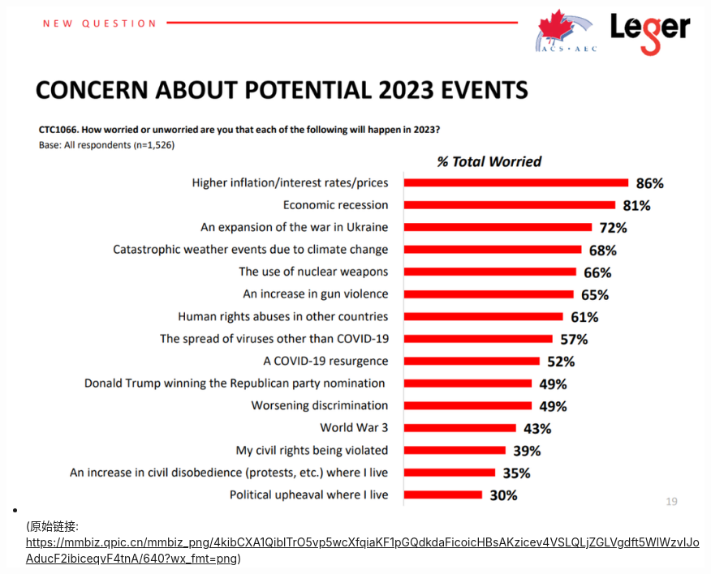 - ![](./images/image_6.jpg) (原始链接: https://mmbiz.qpic.cn/mmbiz_png/4kibCXA1QiblTrO5vp5wcXfqiaKF1pGQdkdaFicoicHBsAKzicev4VSLQLjZGLVgdft5WlWzvIJoAducF2ibiceqvF4tnA/640?wx_fmt=png)